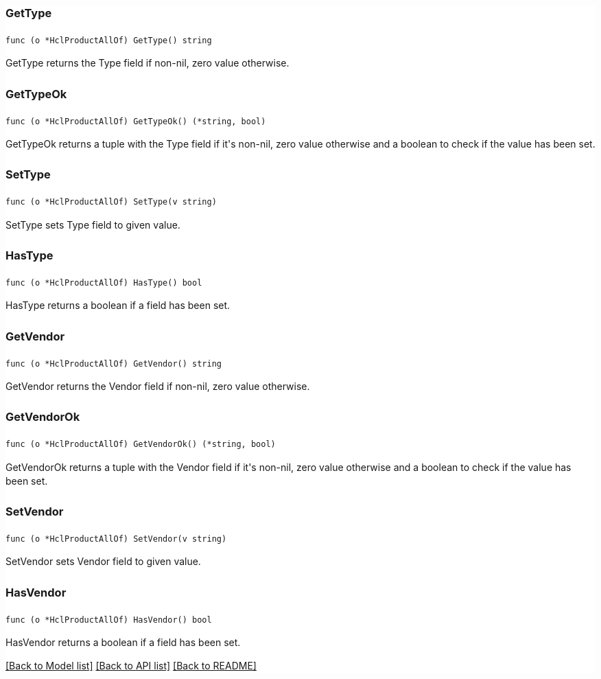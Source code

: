 ### GetType

`func (o *HclProductAllOf) GetType() string`

GetType returns the Type field if non-nil, zero value otherwise.

### GetTypeOk

`func (o *HclProductAllOf) GetTypeOk() (*string, bool)`

GetTypeOk returns a tuple with the Type field if it's non-nil, zero value otherwise
and a boolean to check if the value has been set.

### SetType

`func (o *HclProductAllOf) SetType(v string)`

SetType sets Type field to given value.

### HasType

`func (o *HclProductAllOf) HasType() bool`

HasType returns a boolean if a field has been set.

### GetVendor

`func (o *HclProductAllOf) GetVendor() string`

GetVendor returns the Vendor field if non-nil, zero value otherwise.

### GetVendorOk

`func (o *HclProductAllOf) GetVendorOk() (*string, bool)`

GetVendorOk returns a tuple with the Vendor field if it's non-nil, zero value otherwise
and a boolean to check if the value has been set.

### SetVendor

`func (o *HclProductAllOf) SetVendor(v string)`

SetVendor sets Vendor field to given value.

### HasVendor

`func (o *HclProductAllOf) HasVendor() bool`

HasVendor returns a boolean if a field has been set.


[[Back to Model list]](../README.md#documentation-for-models) [[Back to API list]](../README.md#documentation-for-api-endpoints) [[Back to README]](../README.md)


